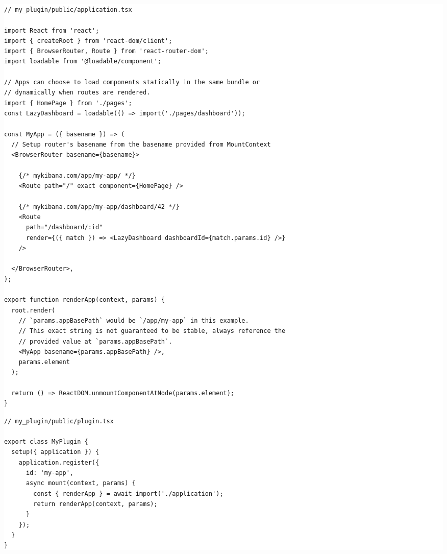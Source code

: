 ```tsx
// my_plugin/public/application.tsx

import React from 'react';
import { createRoot } from 'react-dom/client';
import { BrowserRouter, Route } from 'react-router-dom';
import loadable from '@loadable/component';

// Apps can choose to load components statically in the same bundle or
// dynamically when routes are rendered.
import { HomePage } from './pages';
const LazyDashboard = loadable(() => import('./pages/dashboard'));

const MyApp = ({ basename }) => (
  // Setup router's basename from the basename provided from MountContext
  <BrowserRouter basename={basename}>

    {/* mykibana.com/app/my-app/ */}
    <Route path="/" exact component={HomePage} />

    {/* mykibana.com/app/my-app/dashboard/42 */}
    <Route
      path="/dashboard/:id"
      render={({ match }) => <LazyDashboard dashboardId={match.params.id} />}
    />

  </BrowserRouter>,
);

export function renderApp(context, params) {
  root.render(
    // `params.appBasePath` would be `/app/my-app` in this example.
    // This exact string is not guaranteed to be stable, always reference the
    // provided value at `params.appBasePath`.
    <MyApp basename={params.appBasePath} />,
    params.element
  );

  return () => ReactDOM.unmountComponentAtNode(params.element);
}
```

```tsx
// my_plugin/public/plugin.tsx

export class MyPlugin {
  setup({ application }) {
    application.register({
      id: 'my-app',
      async mount(context, params) {
        const { renderApp } = await import('./application');
        return renderApp(context, params);
      }
    });
  }
}
```
